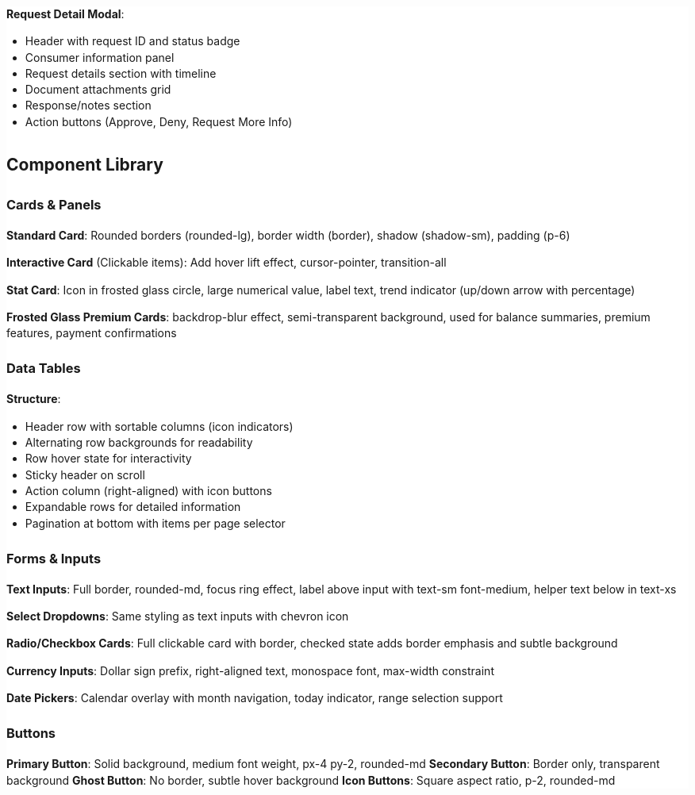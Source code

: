 **Request Detail Modal**:
- Header with request ID and status badge
- Consumer information panel
- Request details section with timeline
- Document attachments grid
- Response/notes section
- Action buttons (Approve, Deny, Request More Info)

## Component Library

### Cards & Panels

**Standard Card**: Rounded borders (rounded-lg), border width (border), shadow (shadow-sm), padding (p-6)

**Interactive Card** (Clickable items): Add hover lift effect, cursor-pointer, transition-all

**Stat Card**: Icon in frosted glass circle, large numerical value, label text, trend indicator (up/down arrow with percentage)

**Frosted Glass Premium Cards**: backdrop-blur effect, semi-transparent background, used for balance summaries, premium features, payment confirmations

### Data Tables

**Structure**:
- Header row with sortable columns (icon indicators)
- Alternating row backgrounds for readability
- Row hover state for interactivity
- Sticky header on scroll
- Action column (right-aligned) with icon buttons
- Expandable rows for detailed information
- Pagination at bottom with items per page selector

### Forms & Inputs

**Text Inputs**: Full border, rounded-md, focus ring effect, label above input with text-sm font-medium, helper text below in text-xs

**Select Dropdowns**: Same styling as text inputs with chevron icon

**Radio/Checkbox Cards**: Full clickable card with border, checked state adds border emphasis and subtle background

**Currency Inputs**: Dollar sign prefix, right-aligned text, monospace font, max-width constraint

**Date Pickers**: Calendar overlay with month navigation, today indicator, range selection support

### Buttons

**Primary Button**: Solid background, medium font weight, px-4 py-2, rounded-md
**Secondary Button**: Border only, transparent background
**Ghost Button**: No border, subtle hover background
**Icon Buttons**: Square aspect ratio, p-2, rounded-md
